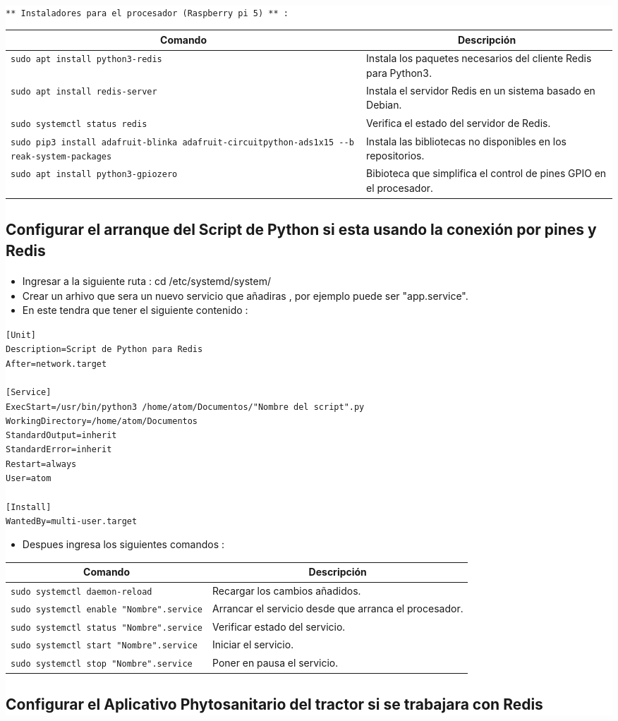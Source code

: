 
	** Instaladores para el procesador (Raspberry pi 5) ** :

  | Comando                        			                                                       | Descripción                                                          |
  |--------------------------------------------------------------------------------------------|----------------------------------------------------------------------|
  | `sudo apt install python3-redis`                                                           | Instala los paquetes necesarios del cliente Redis para Python3.      |
  | `sudo apt install redis-server`                                                            | Instala el servidor Redis en un sistema basado en Debian.						|
  | `sudo systemctl status redis` 	                                                           | Verifica el estado del servidor de Redis.                            |
  | `sudo pip3 install adafruit-blinka adafruit-circuitpython-ads1x15 --break-system-packages` | Instala las bibliotecas no disponibles en los repositorios. 					|
  | `sudo apt install python3-gpiozero` 	                                                     | Bibioteca que simplifica el control de pines GPIO en el procesador.  |      

## Configurar el arranque del Script de Python si esta usando la conexión por pines y Redis

- Ingresar a la siguiente ruta : cd /etc/systemd/system/
- Crear un arhivo que sera un nuevo servicio que añadiras , por ejemplo puede ser "app.service".
- En este tendra que tener el siguiente contenido : 

```
[Unit]
Description=Script de Python para Redis
After=network.target

[Service]
ExecStart=/usr/bin/python3 /home/atom/Documentos/"Nombre del script".py
WorkingDirectory=/home/atom/Documentos
StandardOutput=inherit
StandardError=inherit
Restart=always
User=atom

[Install]
WantedBy=multi-user.target
```

- Despues ingresa los siguientes comandos : 

| Comando                        			| Descripción                                                                                           |
|-------------------------------------------|-------------------------------------------------------------------------------------------------------|
| `sudo systemctl daemon-reload`       		| Recargar los cambios añadidos.                                                         				|
| `sudo systemctl enable "Nombre".service`  | Arrancar el servicio desde que arranca el procesador.									 				|
| `sudo systemctl status "Nombre".service` 	| Verificar estado del servicio.                                                  		 				|
| `sudo systemctl start "Nombre".service`   | Iniciar el servicio. 																	 				|
| `sudo systemctl stop "Nombre".service` 	| Poner en pausa el servicio.															 				|      

## Configurar el Aplicativo Phytosanitario del tractor si se trabajara con Redis
